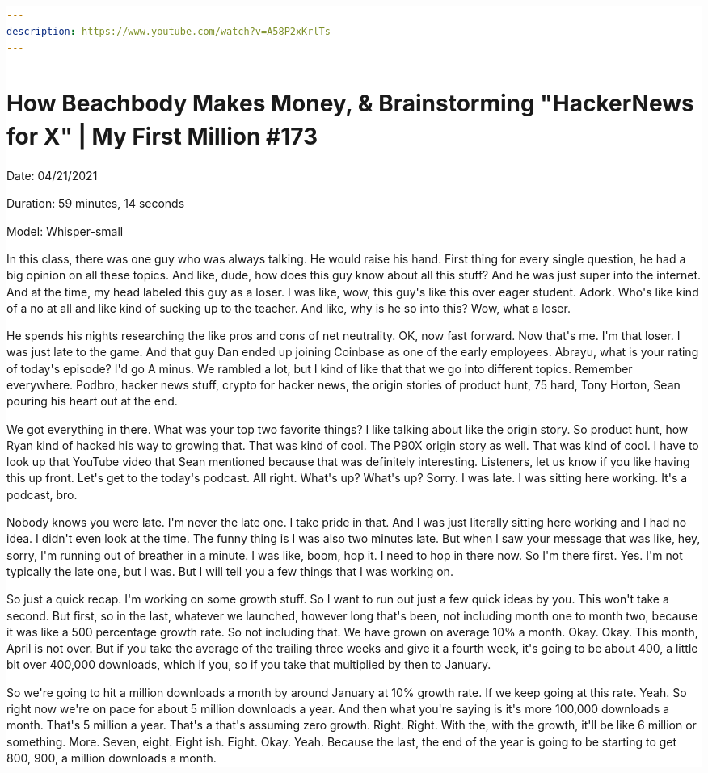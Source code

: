 ```yaml
---
description: https://www.youtube.com/watch?v=A58P2xKrlTs
---
```


# How Beachbody Makes Money, & Brainstorming "HackerNews for X" | My First Million #173

Date: 04/21/2021

Duration: 59 minutes, 14 seconds

Model: Whisper-small

In this class, there was one guy who was always talking. He would raise his hand. First thing for every single question, he had a big opinion on all these topics. And like, dude, how does this guy know about all this stuff? And he was just super into the internet. And at the time, my head labeled this guy as a loser. I was like, wow, this guy's like this over eager student. Adork. Who's like kind of a no at all and like kind of sucking up to the teacher. And like, why is he so into this? Wow, what a loser.

He spends his nights researching the like pros and cons of net neutrality. OK, now fast forward. Now that's me. I'm that loser. I was just late to the game. And that guy Dan ended up joining Coinbase as one of the early employees. Abrayu, what is your rating of today's episode? I'd go A minus. We rambled a lot, but I kind of like that that we go into different topics. Remember everywhere. Podbro, hacker news stuff, crypto for hacker news, the origin stories of product hunt, 75 hard, Tony Horton, Sean pouring his heart out at the end.

We got everything in there. What was your top two favorite things? I like talking about like the origin story. So product hunt, how Ryan kind of hacked his way to growing that. That was kind of cool. The P90X origin story as well. That was kind of cool. I have to look up that YouTube video that Sean mentioned because that was definitely interesting. Listeners, let us know if you like having this up front. Let's get to the today's podcast. All right. What's up? What's up? Sorry. I was late. I was sitting here working. It's a podcast, bro.

Nobody knows you were late. I'm never the late one. I take pride in that. And I was just literally sitting here working and I had no idea. I didn't even look at the time. The funny thing is I was also two minutes late. But when I saw your message that was like, hey, sorry, I'm running out of breather in a minute. I was like, boom, hop it. I need to hop in there now. So I'm there first. Yes. I'm not typically the late one, but I was. But I will tell you a few things that I was working on.

So just a quick recap. I'm working on some growth stuff. So I want to run out just a few quick ideas by you. This won't take a second. But first, so in the last, whatever we launched, however long that's been, not including month one to month two, because it was like a 500 percentage growth rate. So not including that. We have grown on average 10% a month. Okay. Okay. This month, April is not over. But if you take the average of the trailing three weeks and give it a fourth week, it's going to be about 400, a little bit over 400,000 downloads, which if you, so if you take that multiplied by then to January.

So we're going to hit a million downloads a month by around January at 10% growth rate. If we keep going at this rate. Yeah. So right now we're on pace for about 5 million downloads a year. And then what you're saying is it's more 100,000 downloads a month. That's 5 million a year. That's a that's assuming zero growth. Right. Right. With the, with the growth, it'll be like 6 million or something. More. Seven, eight. Eight ish. Eight. Okay. Yeah. Because the last, the end of the year is going to be starting to get 800, 900, a million downloads a month.
